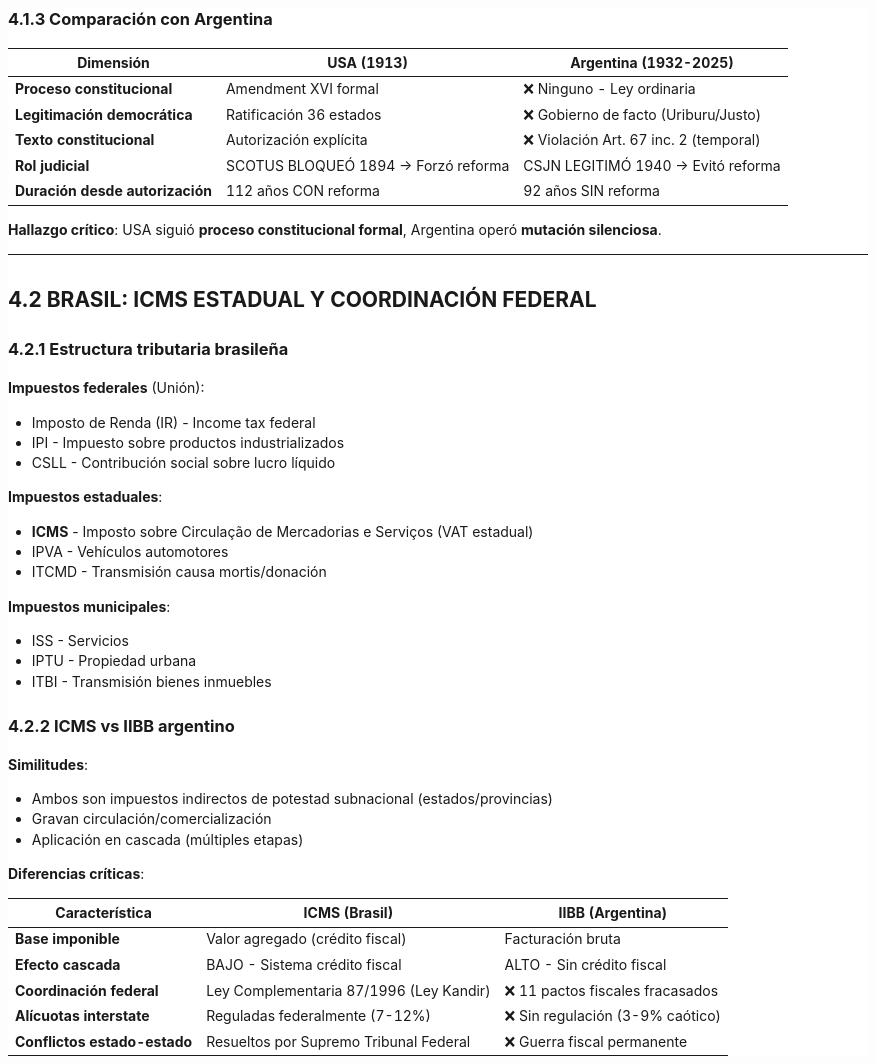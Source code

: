 ### 4.1.3 Comparación con Argentina

| Dimensión | USA (1913) | Argentina (1932-2025) |
|-----------|------------|----------------------|
| **Proceso constitucional** | Amendment XVI formal | ❌ Ninguno - Ley ordinaria |
| **Legitimación democrática** | Ratificación 36 estados | ❌ Gobierno de facto (Uriburu/Justo) |
| **Texto constitucional** | Autorización explícita | ❌ Violación Art. 67 inc. 2 (temporal) |
| **Rol judicial** | SCOTUS BLOQUEÓ 1894 → Forzó reforma | CSJN LEGITIMÓ 1940 → Evitó reforma |
| **Duración desde autorización** | 112 años CON reforma | 92 años SIN reforma |

**Hallazgo crítico**: USA siguió **proceso constitucional formal**, Argentina operó **mutación silenciosa**.

---

## 4.2 BRASIL: ICMS ESTADUAL Y COORDINACIÓN FEDERAL

### 4.2.1 Estructura tributaria brasileña

**Impuestos federales** (Unión):
- Imposto de Renda (IR) - Income tax federal
- IPI - Impuesto sobre productos industrializados
- CSLL - Contribución social sobre lucro líquido

**Impuestos estaduales**:
- **ICMS** - Imposto sobre Circulação de Mercadorias e Serviços (VAT estadual)
- IPVA - Vehículos automotores
- ITCMD - Transmisión causa mortis/donación

**Impuestos municipales**:
- ISS - Servicios
- IPTU - Propiedad urbana
- ITBI - Transmisión bienes inmuebles

### 4.2.2 ICMS vs IIBB argentino

**Similitudes**:
- Ambos son impuestos indirectos de potestad subnacional (estados/provincias)
- Gravan circulación/comercialización
- Aplicación en cascada (múltiples etapas)

**Diferencias críticas**:

| Característica | ICMS (Brasil) | IIBB (Argentina) |
|----------------|---------------|------------------|
| **Base imponible** | Valor agregado (crédito fiscal) | Facturación bruta |
| **Efecto cascada** | BAJO - Sistema crédito fiscal | ALTO - Sin crédito fiscal |
| **Coordinación federal** | Ley Complementaria 87/1996 (Ley Kandir) | ❌ 11 pactos fiscales fracasados |
| **Alícuotas interstate** | Reguladas federalmente (7-12%) | ❌ Sin regulación (3-9% caótico) |
| **Conflictos estado-estado** | Resueltos por Supremo Tribunal Federal | ❌ Guerra fiscal permanente |
